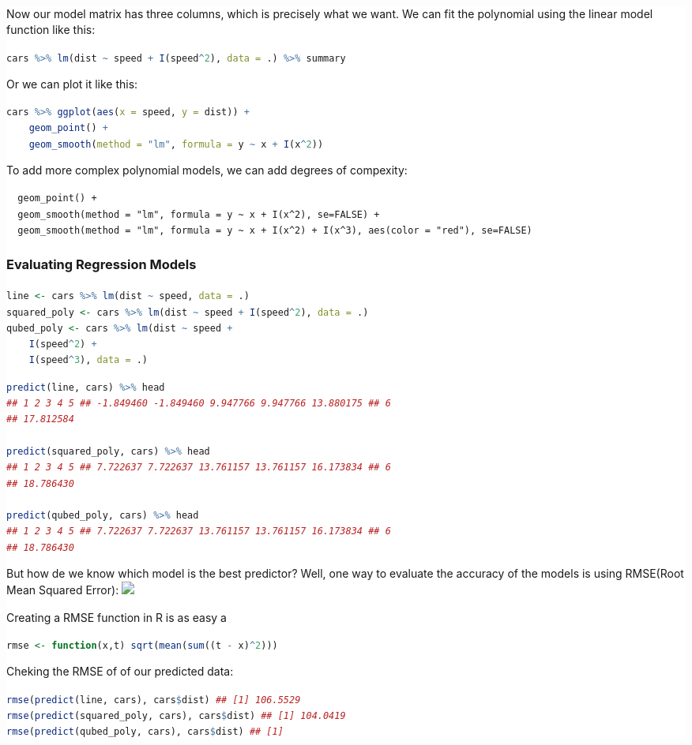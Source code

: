 Now our model matrix has three columns, which is precisely what we want. We can fit the polynomial using the linear model function like this:

```R
cars %>% lm(dist ~ speed + I(speed^2), data = .) %>% summary
```

Or we can plot it like this:

```R
cars %>% ggplot(aes(x = speed, y = dist)) + 
    geom_point() +
    geom_smooth(method = "lm", formula = y ~ x + I(x^2))
```

To add more complex polynomial models, we can add degrees of compexity:

```cars %>% ggplot(aes(x = speed, y = dist)) + 
  geom_point() +
  geom_smooth(method = "lm", formula = y ~ x + I(x^2), se=FALSE) +
  geom_smooth(method = "lm", formula = y ~ x + I(x^2) + I(x^3), aes(color = "red"), se=FALSE)
```

### Evaluating Regression Models
```R
line <- cars %>% lm(dist ~ speed, data = .)
squared_poly <- cars %>% lm(dist ~ speed + I(speed^2), data = .)
qubed_poly <- cars %>% lm(dist ~ speed + 
    I(speed^2) +
    I(speed^3), data = .)
```

```R
predict(line, cars) %>% head
## 1 2 3 4 5 ## -1.849460 -1.849460 9.947766 9.947766 13.880175 ## 6
## 17.812584

predict(squared_poly, cars) %>% head
## 1 2 3 4 5 ## 7.722637 7.722637 13.761157 13.761157 16.173834 ## 6
## 18.786430

predict(qubed_poly, cars) %>% head
## 1 2 3 4 5 ## 7.722637 7.722637 13.761157 13.761157 16.173834 ## 6
## 18.786430
```


But how de we know which model is the best predictor?
Well, one way to evaluate the accuracy of the models is using RMSE(Root Mean Squared Error):
![](https://i.imgur.com/YJQe3Fu.png)

Creating a RMSE function in R is as easy a
```R
rmse <- function(x,t) sqrt(mean(sum((t - x)^2)))
```
Cheking the RMSE of of our predicted data:
```R
rmse(predict(line, cars), cars$dist) ## [1] 106.5529
rmse(predict(squared_poly, cars), cars$dist) ## [1] 104.0419
rmse(predict(qubed_poly, cars), cars$dist) ## [1] 
```
